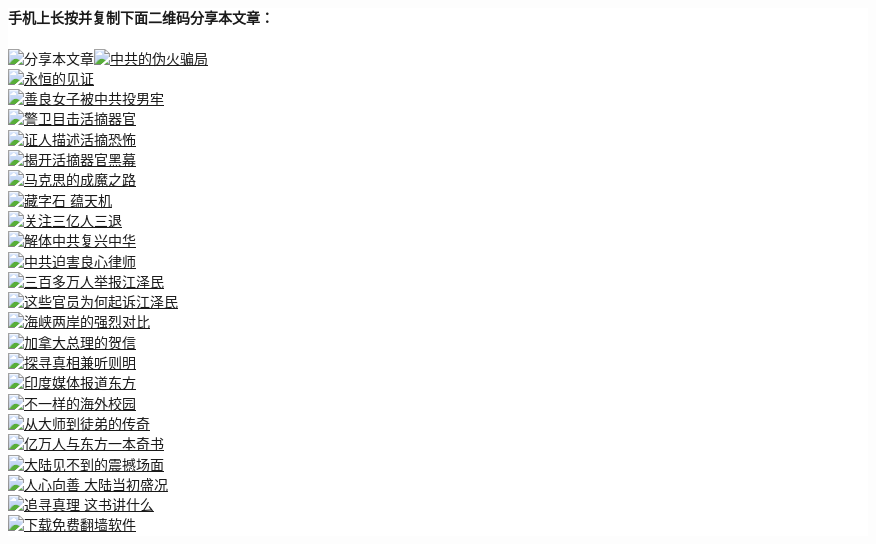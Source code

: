 <strong>手机上长按并复制下面二维码分享本文章：</strong><br><br><img src="https://chart.apis.google.com/chart?cht=qr&chs=240x240&choe=UTF-8&chld=M|2&chl=https://github.com/19920513/djy/blob/master/gb/23/6/15/n14016758.md%231" title="分享本文章"></td><td VALIGN=TOP><a href="https://github.com/19920513/djy/blob/master/gb/16/1/21/n4622075.md?dfh#1" target="_blank"><img src="https://raw.githubusercontent.com/19920513/djy/master/gb/300/wei-f1.jpg" title="中共的伪火骗局"  alt="中共的伪火骗局"></a><br><a href="https://github.com/19920513/www/blob/master/README.md?dfh#9" target="_blank"><img src="https://raw.githubusercontent.com/19920513/djy/master/gb/300/yong-h.jpg" title="永恒的见证"  alt="永恒的见证"></a><br><a href="https://github.com/19920513/djy/blob/master/gb/13/9/29/n3974789.md?dfh#1" target="_blank"><img src="https://raw.githubusercontent.com/19920513/djy/master/gb/300/shang-lnz.jpg" title="善良女子被中共投男牢"  alt="善良女子被中共投男牢"></a><br><a href="https://github.com/19920513/djy/blob/master/gb/16/3/16/n4663449.md?dfh#1" target="_blank"><img src="https://raw.githubusercontent.com/19920513/djy/master/gb/300/huo-z3.jpg" title="警卫目击活摘器官"  alt="警卫目击活摘器官"></a><br><a href="https://github.com/19920513/djy/blob/master/gb/16/8/7/n8177641.md?dfh#1" target="_blank"><img src="https://raw.githubusercontent.com/19920513/djy/master/gb/300/huo-z4.jpg" title="证人描述活摘恐怖"  alt="证人描述活摘恐怖"></a><br><a href="https://github.com/19920513/djy/blob/master/gb/10/4/19/n2881569.md?dfh#1" target="_blank"><img src="https://raw.githubusercontent.com/19920513/djy/master/gb/300/huo-z1.jpg" title="揭开活摘器官黑幕"  alt="揭开活摘器官黑幕"></a><br><a href="https://github.com/19920513/djy/blob/master/gb/10/11/7/n3077476.md?dfh#1" target="_blank"><img src="https://raw.githubusercontent.com/19920513/djy/master/gb/300/ma-ks.jpg" title="马克思的成魔之路"  alt="马克思的成魔之路"></a><br><a href="https://github.com/19920513/djy/blob/master/gb/14/6/9/n4173977.md?dfh#1" target="_blank"><img src="https://raw.githubusercontent.com/19920513/djy/master/gb/300/chang-zs.jpg" title="藏字石 蕴天机"  alt="藏字石 蕴天机"></a><br><a href="https://github.com/19920513/djy/blob/master/gb/18/5/10/n10381511.md?dfh#1" target="_blank"><img src="https://raw.githubusercontent.com/19920513/djy/master/gb/300/st1.jpg" title="关注三亿人三退"  alt="关注三亿人三退"></a><br><a href="https://github.com/19920513/djy/blob/master/gb/18/3/21/n10237682.md?dfh#1" target="_blank"><img src="https://raw.githubusercontent.com/19920513/djy/master/gb/300/jie-t.jpg" title="解体中共复兴中华"  alt="解体中共复兴中华"></a><br><a href="https://github.com/19920513/djy/blob/master/gb/9/2/9/n2422991.md?dfh#1" target="_blank"><img src="https://raw.githubusercontent.com/19920513/djy/master/gb/300/gao-zs.jpg" title="中共迫害良心律师"  alt="中共迫害良心律师"></a><br><a href="https://github.com/19920513/djy/blob/master/gb/18/12/9/n10900044.md?dfh#1" target="_blank"><img src="https://raw.githubusercontent.com/19920513/djy/master/gb/300/sj1.jpg" title="三百多万人举报江泽民"  alt="三百多万人举报江泽民"></a><br><a href="https://github.com/19920513/djy/blob/master/gb/18/8/28/n10672014.md?dfh#1" target="_blank"><img src="https://raw.githubusercontent.com/19920513/djy/master/gb/300/sj2.jpg" title="这些官员为何起诉江泽民"  alt="这些官员为何起诉江泽民"></a><br><a href="https://github.com/19920513/djy/blob/master/gb/8/12/18/n2367165.md?dfh#1" target="_blank"><img src="https://raw.githubusercontent.com/19920513/djy/master/gb/300/liangan.jpg" title="海峡两岸的强烈对比"  alt="海峡两岸的强烈对比"></a><br><a href="https://github.com/19920513/djy/blob/master/gb/15/12/10/n4593139.md?dfh#1" target="_blank"><img src="https://raw.githubusercontent.com/19920513/djy/master/gb/300/jia-ndzl.jpg" title="加拿大总理的贺信"  alt="加拿大总理的贺信"></a><br><a href="https://github.com/19920513/djy/blob/master/gb/11/6/17/n3289382.md?dfh#1" target="_blank"><img src="https://raw.githubusercontent.com/19920513/djy/master/gb/300/xiao-wd.jpg" title="探寻真相兼听则明"  alt="探寻真相兼听则明"></a><br><a href="https://github.com/19920513/djy/blob/master/gb/18/10/27/n10812623.md?dfh#1" target="_blank"><img src="https://raw.githubusercontent.com/19920513/djy/master/gb/300/yindu.jpg" title="印度媒体报道东方"  alt="印度媒体报道东方"></a><br><a href="https://github.com/19920513/djy/blob/master/gb/18/6/9/n10469652.md?dfh#1" target="_blank"><img src="https://raw.githubusercontent.com/19920513/djy/master/gb/300/xie-j.jpg" title="不一样的海外校园"  alt="不一样的海外校园"></a><br><a href="https://github.com/19920513/djy/blob/master/gb/7/4/5/n1669415.md?dfh#1" target="_blank"><img src="https://raw.githubusercontent.com/19920513/djy/master/gb/300/li-up.jpg" title="从大师到徒弟的传奇"  alt="从大师到徒弟的传奇"></a><br><a href="https://github.com/19920513/djy/blob/master/gb/17/5/26/n9191512.md?dfh#1" target="_blank"><img src="https://raw.githubusercontent.com/19920513/djy/master/gb/300/zfl2.jpg" title="亿万人与东方一本奇书"  alt="亿万人与东方一本奇书"></a><br><a href="https://github.com/19920513/djy/blob/master/gb/13/11/27/n4020290.md?dfh#1" target="_blank"><img src="https://raw.githubusercontent.com/19920513/djy/master/gb/300/zhen-h.jpg" title="大陆见不到的震撼场面"  alt="大陆见不到的震撼场面"></a><br><a href="https://github.com/19920513/djy/blob/master/gb/15/7/17/n4482910.md?dfh#1" target="_blank"><img src="https://raw.githubusercontent.com/19920513/djy/master/gb/300/dalu-sk.jpg" title="人心向善 大陆当初盛况"  alt="人心向善 大陆当初盛况"></a><br><a href="https://github.com/19920513/djy/blob/master/gb/19/1/5/n10955468.md?dfh#1" target="_blank"><img src="https://raw.githubusercontent.com/19920513/djy/master/gb/300/zfl1.jpg" title="追寻真理 这书讲什么"  alt="追寻真理 这书讲什么"></a><br><a href="https://github.com/19920513/www/blob/master/README.md?dfh#1" target="_blank"><img src="https://raw.githubusercontent.com/19920513/djy/master/gb/300/fq1.jpg" title="下载免费翻墙软件"  alt="下载免费翻墙软件"></a><br></td></tr></table>

